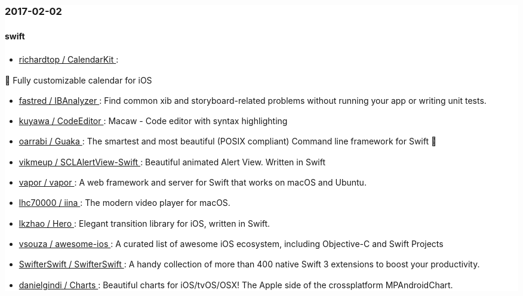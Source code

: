 ### 2017-02-02

#### swift
* [
        richardtop / CalendarKit
](https://github.com/richardtop/CalendarKit): 
        
📅 Fully customizable calendar for iOS
      
* [
        fastred / IBAnalyzer
](https://github.com/fastred/IBAnalyzer): 
        Find common xib and storyboard-related problems without running your app or writing unit tests.
      
* [
        kuyawa / CodeEditor
](https://github.com/kuyawa/CodeEditor): 
        Macaw - Code editor with syntax highlighting
      
* [
        oarrabi / Guaka
](https://github.com/oarrabi/Guaka): 
        The smartest and most beautiful (POSIX compliant) Command line framework for Swift 🤖

      
* [
        vikmeup / SCLAlertView-Swift
](https://github.com/vikmeup/SCLAlertView-Swift): 
        Beautiful animated Alert View. Written in Swift
      
* [
        vapor / vapor
](https://github.com/vapor/vapor): 
        A web framework and server for Swift that works on macOS and Ubuntu.
      
* [
        lhc70000 / iina
](https://github.com/lhc70000/iina): 
        The modern video player for macOS.
      
* [
        lkzhao / Hero
](https://github.com/lkzhao/Hero): 
        Elegant transition library for iOS, written in Swift.
      
* [
        vsouza / awesome-ios
](https://github.com/vsouza/awesome-ios): 
        A curated list of awesome iOS ecosystem, including Objective-C and Swift Projects 
      
* [
        SwifterSwift / SwifterSwift
](https://github.com/SwifterSwift/SwifterSwift): 
        A handy collection of more than 400 native Swift 3 extensions to boost your productivity.
      
* [
        danielgindi / Charts
](https://github.com/danielgindi/Charts): 
        Beautiful charts for iOS/tvOS/OSX! The Apple side of the crossplatform MPAndroidChart.
      